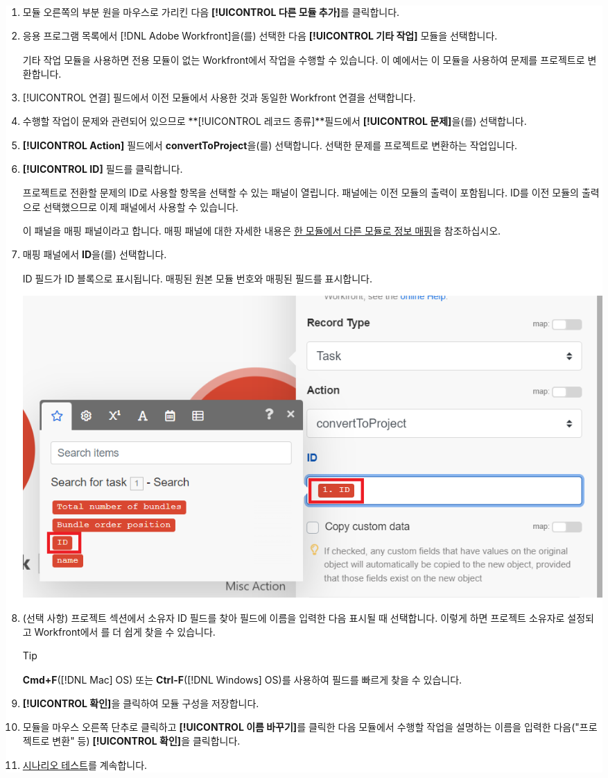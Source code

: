 1. 모듈 오른쪽의 부분 원을 마우스로 가리킨 다음 **[!UICONTROL 다른 모듈 추가]**&#x200B;를 클릭합니다.
1. 응용 프로그램 목록에서 [!DNL Adobe Workfront]을(를) 선택한 다음 **[!UICONTROL 기타 작업]** 모듈을 선택합니다.

   기타 작업 모듈을 사용하면 전용 모듈이 없는 Workfront에서 작업을 수행할 수 있습니다. 이 예에서는 이 모듈을 사용하여 문제를 프로젝트로 변환합니다.
1. [!UICONTROL 연결] 필드에서 이전 모듈에서 사용한 것과 동일한 Workfront 연결을 선택합니다.
1. 수행할 작업이 문제와 관련되어 있으므로 **[!UICONTROL 레코드 종류]**필드에서 **[!UICONTROL 문제]**&#x200B;을(를) 선택합니다.
1. **[!UICONTROL Action]** 필드에서 **convertToProject**&#x200B;을(를) 선택합니다. 선택한 문제를 프로젝트로 변환하는 작업입니다.
1. **[!UICONTROL ID]** 필드를 클릭합니다.

   프로젝트로 전환할 문제의 ID로 사용할 항목을 선택할 수 있는 패널이 열립니다. 패널에는 이전 모듈의 출력이 포함됩니다. ID를 이전 모듈의 출력으로 선택했으므로 이제 패널에서 사용할 수 있습니다.

   이 패널을 매핑 패널이라고 합니다. 매핑 패널에 대한 자세한 내용은 [한 모듈에서 다른 모듈로 정보 매핑](/help/quicksilver/workfront-fusion/mapping/map-information-between-modules.md)을 참조하십시오.
1. 매핑 패널에서 **ID**&#x200B;을(를) 선택합니다.

   ID 필드가 ID 블록으로 표시됩니다. 매핑된 원본 모듈 번호와 매핑된 필드를 표시합니다.

   ![맵 ID](assets/map-id.png)

1. (선택 사항) 프로젝트 섹션에서 소유자 ID 필드를 찾아 필드에 이름을 입력한 다음 표시될 때 선택합니다. 이렇게 하면 프로젝트 소유자로 설정되고 Workfront에서 를 더 쉽게 찾을 수 있습니다.

   >[!TIP]
   >
   >**Cmd+F**([!DNL Mac] OS) 또는 **Ctrl-F**([!DNL Windows] OS)를 사용하여 필드를 빠르게 찾을 수 있습니다.

1. **[!UICONTROL 확인]**&#x200B;을 클릭하여 모듈 구성을 저장합니다.

1. 모듈을 마우스 오른쪽 단추로 클릭하고 **[!UICONTROL 이름 바꾸기]**&#x200B;를 클릭한 다음 모듈에서 수행할 작업을 설명하는 이름을 입력한 다음(&quot;프로젝트로 변환&quot; 등) **[!UICONTROL 확인]**&#x200B;을 클릭합니다.

1. [시나리오 테스트](#test-the-scenario)를 계속합니다.

